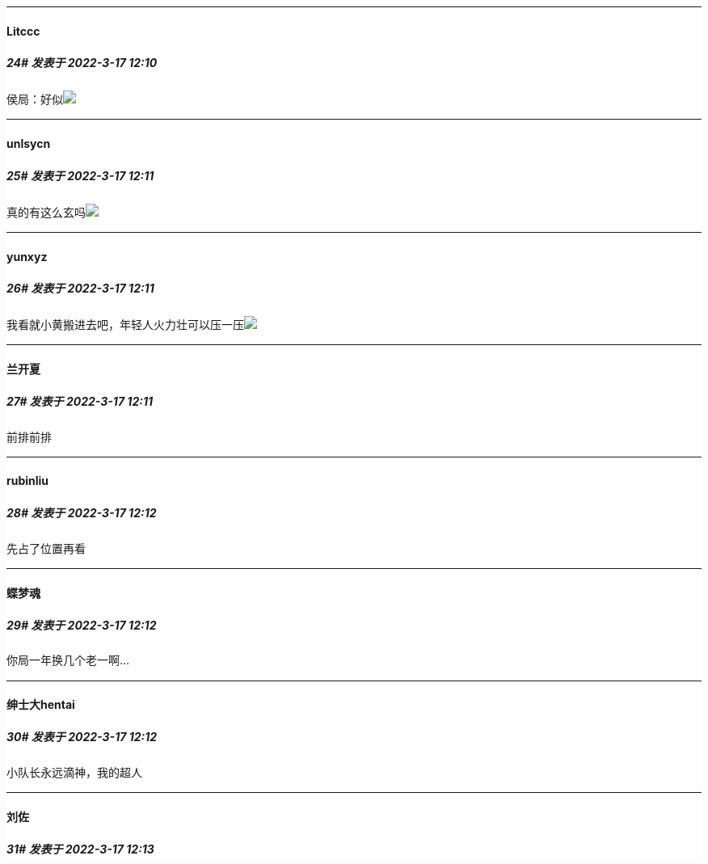 *****

####  Litccc  
##### 24#       发表于 2022-3-17 12:10

侯局：好似<img src="https://static.saraba1st.com/image/smiley/face2017/072.png" referrerpolicy="no-referrer">

*****

####  unlsycn  
##### 25#       发表于 2022-3-17 12:11

真的有这么玄吗<img src="https://static.saraba1st.com/image/smiley/face2017/067.png" referrerpolicy="no-referrer">

*****

####  yunxyz  
##### 26#       发表于 2022-3-17 12:11

我看就小黄搬进去吧，年轻人火力壮可以压一压<img src="https://static.saraba1st.com/image/smiley/face2017/034.png" referrerpolicy="no-referrer">

*****

####  兰开夏  
##### 27#       发表于 2022-3-17 12:11

前排前排

*****

####  rubinliu  
##### 28#       发表于 2022-3-17 12:12

先占了位置再看

*****

####  蝶梦魂  
##### 29#       发表于 2022-3-17 12:12

你局一年换几个老一啊…

*****

####  绅士大hentai  
##### 30#       发表于 2022-3-17 12:12

小队长永远滴神，我的超人



*****

####  刘佐  
##### 31#       发表于 2022-3-17 12:13

